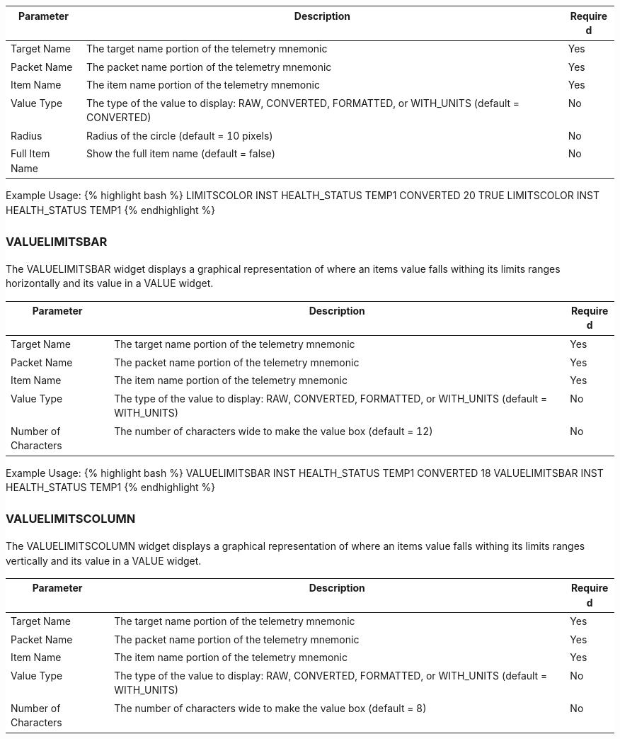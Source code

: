 | Parameter | Description | Required |
|-----------|-------------|----------|
| Target Name | The target name portion of the telemetry mnemonic | Yes |
| Packet Name | The packet name portion of the telemetry mnemonic | Yes |
| Item Name | The item name portion of the telemetry mnemonic | Yes |
| Value Type | The type of the value to display: RAW, CONVERTED, FORMATTED, or WITH_UNITS (default = CONVERTED) | No |
| Radius | Radius of the circle (default = 10 pixels) | No |
| Full Item Name | Show the full item name (default = false) | No |

Example Usage:
{% highlight bash %}
LIMITSCOLOR INST HEALTH_STATUS TEMP1 CONVERTED 20 TRUE
LIMITSCOLOR INST HEALTH_STATUS TEMP1
{% endhighlight %}

### VALUELIMITSBAR
The VALUELIMITSBAR widget displays a graphical representation of where an items value falls withing its limits ranges horizontally and its value in a VALUE widget.

| Parameter | Description | Required |
|-----------|-------------|----------|
| Target Name | The target name portion of the telemetry mnemonic | Yes |
| Packet Name | The packet name portion of the telemetry mnemonic | Yes |
| Item Name | The item name portion of the telemetry mnemonic | Yes |
| Value Type | The type of the value to display: RAW, CONVERTED, FORMATTED, or WITH_UNITS (default = WITH_UNITS) | No |
| Number of Characters | The number of characters wide to make the value box (default = 12) | No |

Example Usage:
{% highlight bash %}
VALUELIMITSBAR INST HEALTH_STATUS TEMP1 CONVERTED 18
VALUELIMITSBAR INST HEALTH_STATUS TEMP1
{% endhighlight %}

### VALUELIMITSCOLUMN
The VALUELIMITSCOLUMN widget displays a graphical representation of where an items value falls withing its limits ranges vertically and its value in a VALUE widget.

| Parameter | Description | Required |
|-----------|-------------|----------|
| Target Name | The target name portion of the telemetry mnemonic | Yes |
| Packet Name | The packet name portion of the telemetry mnemonic | Yes |
| Item Name | The item name portion of the telemetry mnemonic | Yes |
| Value Type | The type of the value to display: RAW, CONVERTED, FORMATTED, or WITH_UNITS (default = WITH_UNITS) | No |
| Number of Characters | The number of characters wide to make the value box (default = 8) | No |
